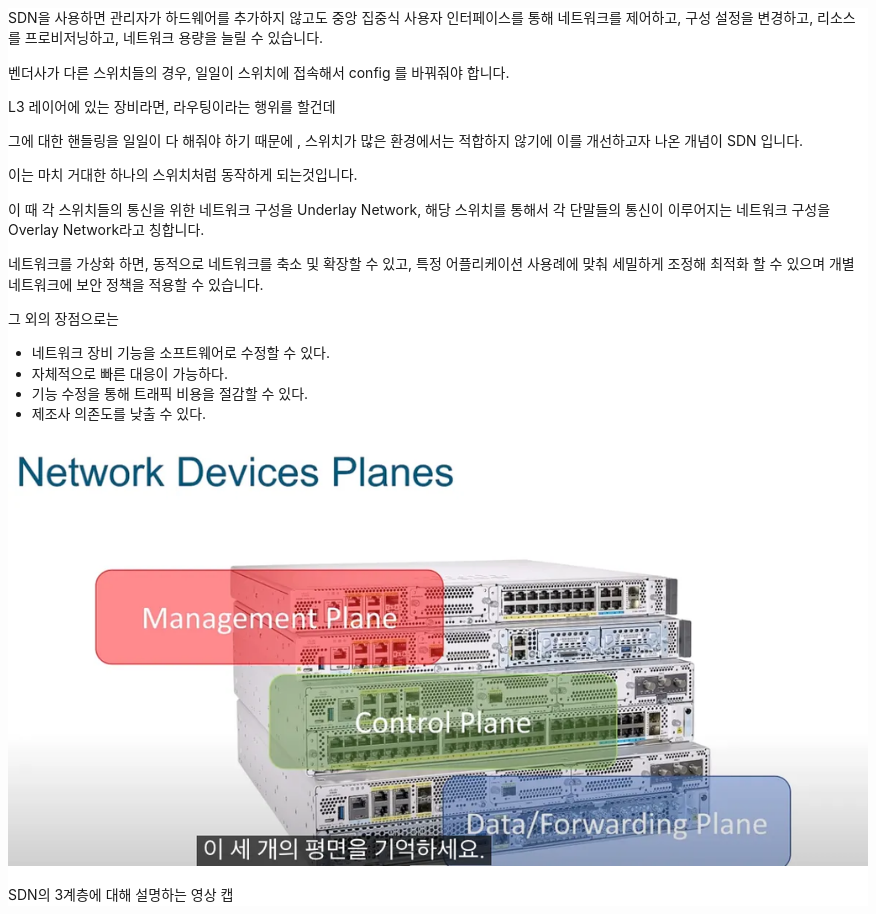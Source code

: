 SDN을 사용하면 관리자가 하드웨어를 추가하지 않고도 중앙 집중식 사용자 인터페이스를 통해 네트워크를 제어하고, 구성 설정을 변경하고, 리소스를 프로비저닝하고, 네트워크 용량을 늘릴 수 있습니다.

벤더사가 다른 스위치들의 경우, 일일이 스위치에 접속해서 config 를 바꿔줘야 합니다.

L3 레이어에 있는 장비라면, 라우팅이라는 행위를 할건데

그에 대한 핸들링을 일일이 다 해줘야 하기 때문에 , 스위치가 많은 환경에서는 적합하지 않기에 이를 개선하고자 나온 개념이 SDN 입니다.

이는 마치 거대한 하나의 스위치처럼 동작하게 되는것입니다.

이 때 각 스위치들의 통신을 위한 네트워크 구성을 Underlay Network, 해당 스위치를 통해서 각 단말들의 통신이 이루어지는 네트워크 구성을 Overlay Network라고 칭합니다.

네트워크를 가상화 하면, 동적으로 네트워크를 축소 및 확장할 수 있고, 특정 어플리케이션 사용례에 맞춰 세밀하게 조정해 최적화 할 수 있으며 개별 네트워크에 보안 정책을 적용할 수 있습니다.

그 외의 장점으로는

- 네트워크 장비 기능을 소프트웨어로 수정할 수 있다.
- 자체적으로 빠른 대응이 가능하다.
- 기능 수정을 통해 트래픽 비용을 절감할 수 있다.
- 제조사 의존도를 낮출 수 있다.

![alt text](image-4.png)

SDN의 3계층에 대해 설명하는 영상 캡 
